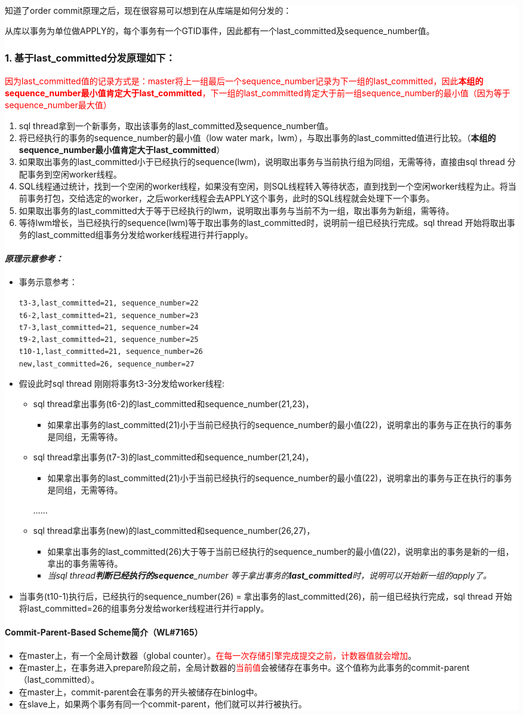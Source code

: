 知道了order commit原理之后，现在很容易可以想到在从库端是如何分发的：

从库以事务为单位做APPLY的，每个事务有一个GTID事件，因此都有一个last_committed及sequence_number值。

### 1. 基于last_committed分发原理如下：

<font color=red>因为last_committed值的记录方式是：master将上一组最后一个sequence_number记录为下一组的last_committed，因此**本组的sequence_number最小值肯定大于last_committed**，下一组的last_committed肯定大于前一组sequence_number的最小值（因为等于sequence_number最大值）</font>

1. sql thread拿到一个新事务，取出该事务的last_committed及sequence_number值。
2. 将已经执行的事务的sequence_number的最小值（low water mark，lwm），与取出事务的last_committed值进行比较。（**本组的sequence_number最小值肯定大于last_committed**）
3. 如果取出事务的last_committed小于已经执行的sequence(lwm)，说明取出事务与当前执行组为同组，无需等待，直接由sql thread 分配事务到空闲worker线程。
4. SQL线程通过统计，找到一个空闲的worker线程，如果没有空闲，则SQL线程转入等待状态，直到找到一个空闲worker线程为止。将当前事务打包，交给选定的worker，之后worker线程会去APPLY这个事务，此时的SQL线程就会处理下一个事务。
5. 如果取出事务的last_committed大于等于已经执行的lwm，说明取出事务与当前不为一组，取出事务为新组，需等待。
6. 等待lwm增长，当已经执行的sequence(lwm)等于取出事务的last_committed时，说明前一组已经执行完成。sql thread 开始将取出事务的last_committed组事务分发给worker线程进行并行apply。



#### *原理示意参考：*

- 事务示意参考：
    ```
    t3-3,last_committed=21, sequence_number=22
    t6-2,last_committed=21, sequence_number=23
    t7-3,last_committed=21, sequence_number=24
    t9-2,last_committed=21, sequence_number=25
    t10-1,last_committed=21, sequence_number=26
    new,last_committed=26, sequence_number=27
    ```
- 假设此时sql thread 刚刚将事务t3-3分发给worker线程:

    - sql thread拿出事务(t6-2)的last_committed和sequence_number(21,23)，

        - 如果拿出事务的last_committed(21)小于当前已经执行的sequence_number的最小值(22)，说明拿出的事务与正在执行的事务是同组，无需等待。

    - sql thread拿出事务(t7-3)的last_committed和sequence_number(21,24)，

        - 如果拿出事务的last_committed(21)小于当前已经执行的sequence_number的最小值(22)，说明拿出的事务与正在执行的事务是同组，无需等待。

        ……

    - sql thread拿出事务(new)的last_committed和sequence_number(26,27)，

        - 如果拿出事务的last_committed(26)大于等于当前已经执行的sequence_number的最小值(22)，说明拿出的事务是新的一组，拿出的事务需等待。
        - *当sql* *thread**判断已经执行的sequence**_number* *等于拿出事务的**last_committed**时，说明可以开始新一组的apply了。*

- 当事务(t10-1)执行后，已经执行的sequence_number(26) = 拿出事务的last_committed(26)，前一组已经执行完成，sql thread 开始将last_committed=26的组事务分发给worker线程进行并行apply。

 

#### Commit-Parent-Based Scheme简介（WL#7165）

- 在master上，有一个全局计数器（global counter）。<font color=red>在每一次存储引擎完成提交之前，计数器值就会增加</font>。
- 在master上，在事务进入prepare阶段之前，全局计数器的<font color=red>当前值</font>会被储存在事务中。这个值称为此事务的commit-parent（last_committed）。
- 在master上，commit-parent会在事务的开头被储存在binlog中。
- 在slave上，如果两个事务有同一个commit-parent，他们就可以并行被执行。     
